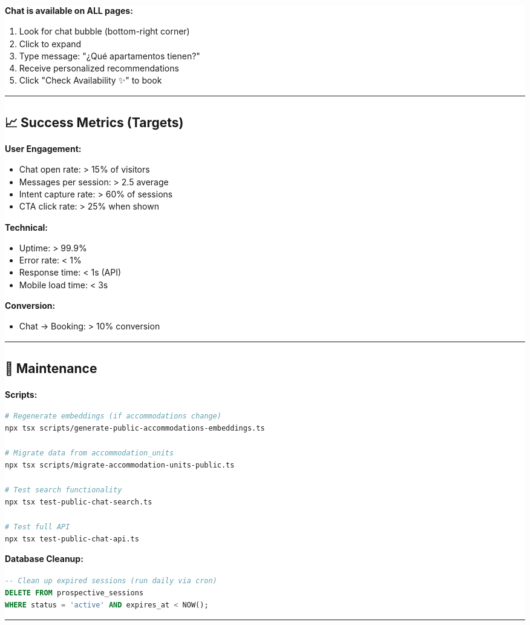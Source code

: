 **Chat is available on ALL pages:**
1. Look for chat bubble (bottom-right corner)
2. Click to expand
3. Type message: "¿Qué apartamentos tienen?"
4. Receive personalized recommendations
5. Click "Check Availability ✨" to book

---

## 📈 Success Metrics (Targets)

**User Engagement:**
- Chat open rate: > 15% of visitors
- Messages per session: > 2.5 average
- Intent capture rate: > 60% of sessions
- CTA click rate: > 25% when shown

**Technical:**
- Uptime: > 99.9%
- Error rate: < 1%
- Response time: < 1s (API)
- Mobile load time: < 3s

**Conversion:**
- Chat → Booking: > 10% conversion

---

## 🔧 Maintenance

**Scripts:**
```bash
# Regenerate embeddings (if accommodations change)
npx tsx scripts/generate-public-accommodations-embeddings.ts

# Migrate data from accommodation_units
npx tsx scripts/migrate-accommodation-units-public.ts

# Test search functionality
npx tsx test-public-chat-search.ts

# Test full API
npx tsx test-public-chat-api.ts
```

**Database Cleanup:**
```sql
-- Clean up expired sessions (run daily via cron)
DELETE FROM prospective_sessions
WHERE status = 'active' AND expires_at < NOW();
```

---
